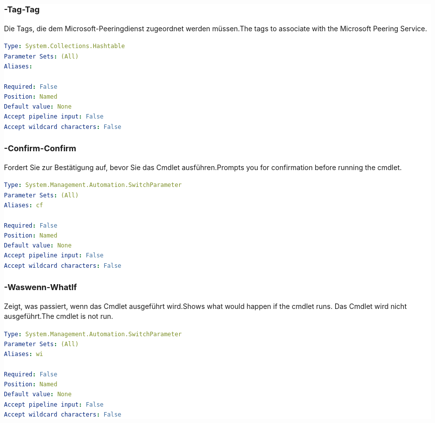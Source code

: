 ### <span data-ttu-id="f95dd-141">-Tag</span><span class="sxs-lookup"><span data-stu-id="f95dd-141">-Tag</span></span>
<span data-ttu-id="f95dd-142">Die Tags, die dem Microsoft-Peeringdienst zugeordnet werden müssen.</span><span class="sxs-lookup"><span data-stu-id="f95dd-142">The tags to associate with the Microsoft Peering Service.</span></span>

```yaml
Type: System.Collections.Hashtable
Parameter Sets: (All)
Aliases:

Required: False
Position: Named
Default value: None
Accept pipeline input: False
Accept wildcard characters: False
```

### <span data-ttu-id="f95dd-143">-Confirm</span><span class="sxs-lookup"><span data-stu-id="f95dd-143">-Confirm</span></span>
<span data-ttu-id="f95dd-144">Fordert Sie zur Bestätigung auf, bevor Sie das Cmdlet ausführen.</span><span class="sxs-lookup"><span data-stu-id="f95dd-144">Prompts you for confirmation before running the cmdlet.</span></span>

```yaml
Type: System.Management.Automation.SwitchParameter
Parameter Sets: (All)
Aliases: cf

Required: False
Position: Named
Default value: None
Accept pipeline input: False
Accept wildcard characters: False
```

### <span data-ttu-id="f95dd-145">-Waswenn</span><span class="sxs-lookup"><span data-stu-id="f95dd-145">-WhatIf</span></span>
<span data-ttu-id="f95dd-146">Zeigt, was passiert, wenn das Cmdlet ausgeführt wird.</span><span class="sxs-lookup"><span data-stu-id="f95dd-146">Shows what would happen if the cmdlet runs.</span></span> <span data-ttu-id="f95dd-147">Das Cmdlet wird nicht ausgeführt.</span><span class="sxs-lookup"><span data-stu-id="f95dd-147">The cmdlet is not run.</span></span>

```yaml
Type: System.Management.Automation.SwitchParameter
Parameter Sets: (All)
Aliases: wi

Required: False
Position: Named
Default value: None
Accept pipeline input: False
Accept wildcard characters: False
```
